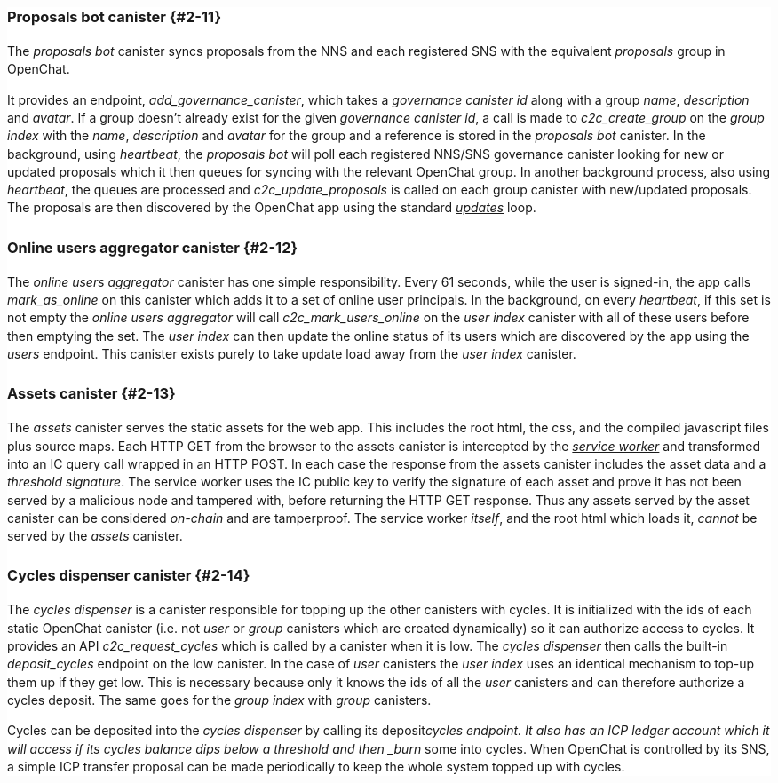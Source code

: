 ### Proposals bot canister {#2-11}

The _proposals bot_ canister syncs proposals from the NNS and each registered SNS with the equivalent _proposals_ group in OpenChat.

It provides an endpoint, _add_governance_canister_, which takes a _governance canister id_ along with a group _name_, _description_ and _avatar_. If a group doesn’t already exist for the given _governance canister id_, a call is made to _c2c_create_group_ on the _group index_ with the _name_, _description_ and _avatar_ for the group and a reference is stored in the _proposals bot_ canister. In the background, using _heartbeat_, the _proposals bot_ will poll each registered NNS/SNS governance canister looking for new or updated proposals which it then queues for syncing with the relevant OpenChat group. In another background process, also using _heartbeat_, the queues are processed and _c2c_update_proposals_ is called on each group canister with new/updated proposals. The proposals are then discovered by the OpenChat app using the standard [_updates_](#2-5-6) loop.

### Online users aggregator canister {#2-12}

The _online users aggregator_ canister has one simple responsibility. Every 61 seconds, while the user is signed-in, the app calls _mark_as_online_ on this canister which adds it to a set of online user principals. In the background, on every _heartbeat_, if this set is not empty the _online users aggregator_ will call _c2c_mark_users_online_ on the _user index_ canister with all of these users before then emptying the set. The _user index_ can then update the online status of its users which are discovered by the app using the [_users_](#2-6-4) endpoint. This canister exists purely to take update load away from the _user index_ canister.

### Assets canister {#2-13}

The _assets_ canister serves the static assets for the web app. This includes the root html, the css, and the compiled javascript files plus source maps. Each HTTP GET from the browser to the assets canister is intercepted by the [_service worker_](#2-16-2) and transformed into an IC query call wrapped in an HTTP POST. In each case the response from the assets canister includes the asset data and a _threshold signature_. The service worker uses the IC public key to verify the signature of each asset and prove it has not been served by a malicious node and tampered with, before returning the HTTP GET response. Thus any assets served by the asset canister can be considered _on-chain_ and are tamperproof. The service worker _itself_, and the root html which loads it, _cannot_ be served by the _assets_ canister.

### Cycles dispenser canister {#2-14}

The _cycles dispenser_ is a canister responsible for topping up the other canisters with cycles. It is initialized with the ids of each static OpenChat canister (i.e. not _user_ or _group_ canisters which are created dynamically) so it can authorize access to cycles. It provides an API _c2c_request_cycles_ which is called by a canister when it is low. The _cycles dispenser_ then calls the built-in _deposit_cycles_ endpoint on the low canister. In the case of _user_ canisters the _user index_ uses an identical mechanism to top-up them up if they get low. This is necessary because only it knows the ids of all the _user_ canisters and can therefore authorize a cycles deposit. The same goes for the _group index_ with _group_ canisters.

Cycles can be deposited into the _cycles dispenser_ by calling its deposit*cycles endpoint. It also has an ICP ledger account which it will access if its cycles balance dips below a threshold and then \_burn* some into cycles. When OpenChat is controlled by its SNS, a simple ICP transfer proposal can be made periodically to keep the whole system topped up with cycles.
